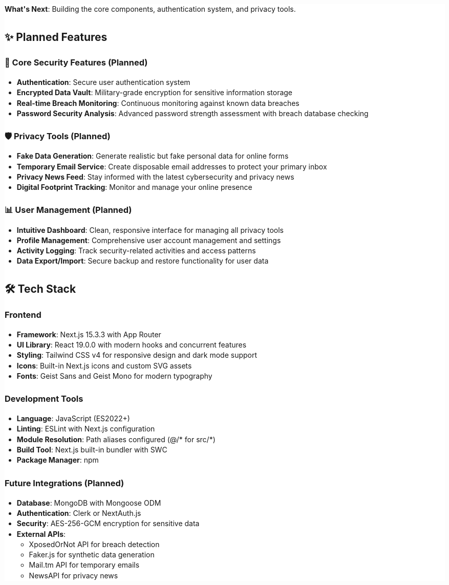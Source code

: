 **What's Next**: Building the core components, authentication system, and privacy tools.

## ✨ Planned Features

### 🔐 Core Security Features (Planned)
- **Authentication**: Secure user authentication system
- **Encrypted Data Vault**: Military-grade encryption for sensitive information storage
- **Real-time Breach Monitoring**: Continuous monitoring against known data breaches
- **Password Security Analysis**: Advanced password strength assessment with breach database checking

### 🛡️ Privacy Tools (Planned)
- **Fake Data Generation**: Generate realistic but fake personal data for online forms
- **Temporary Email Service**: Create disposable email addresses to protect your primary inbox
- **Privacy News Feed**: Stay informed with the latest cybersecurity and privacy news
- **Digital Footprint Tracking**: Monitor and manage your online presence

### 📊 User Management (Planned)
- **Intuitive Dashboard**: Clean, responsive interface for managing all privacy tools
- **Profile Management**: Comprehensive user account management and settings
- **Activity Logging**: Track security-related activities and access patterns
- **Data Export/Import**: Secure backup and restore functionality for user data

## 🛠️ Tech Stack

### Frontend
- **Framework**: Next.js 15.3.3 with App Router
- **UI Library**: React 19.0.0 with modern hooks and concurrent features
- **Styling**: Tailwind CSS v4 for responsive design and dark mode support
- **Icons**: Built-in Next.js icons and custom SVG assets
- **Fonts**: Geist Sans and Geist Mono for modern typography

### Development Tools
- **Language**: JavaScript (ES2022+)
- **Linting**: ESLint with Next.js configuration
- **Module Resolution**: Path aliases configured (@/* for src/*)
- **Build Tool**: Next.js built-in bundler with SWC
- **Package Manager**: npm

### Future Integrations (Planned)
- **Database**: MongoDB with Mongoose ODM
- **Authentication**: Clerk or NextAuth.js
- **Security**: AES-256-GCM encryption for sensitive data
- **External APIs**: 
  - XposedOrNot API for breach detection
  - Faker.js for synthetic data generation
  - Mail.tm API for temporary emails
  - NewsAPI for privacy news
